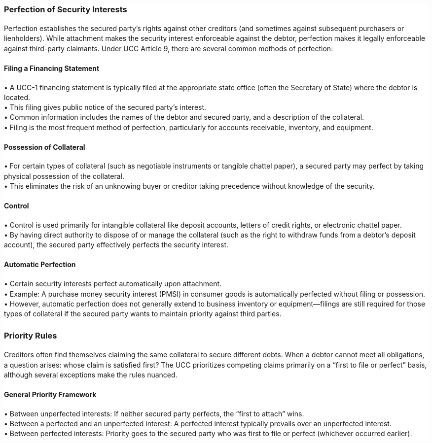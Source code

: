 ### Perfection of Security Interests

Perfection establishes the secured party’s rights against other creditors (and sometimes against subsequent purchasers or lienholders). While attachment makes the security interest enforceable against the debtor, perfection makes it legally enforceable against third-party claimants. Under UCC Article 9, there are several common methods of perfection:

#### Filing a Financing Statement

• A UCC-1 financing statement is typically filed at the appropriate state office (often the Secretary of State) where the debtor is located.  
• This filing gives public notice of the secured party’s interest.  
• Common information includes the names of the debtor and secured party, and a description of the collateral.  
• Filing is the most frequent method of perfection, particularly for accounts receivable, inventory, and equipment.  

#### Possession of Collateral

• For certain types of collateral (such as negotiable instruments or tangible chattel paper), a secured party may perfect by taking physical possession of the collateral.  
• This eliminates the risk of an unknowing buyer or creditor taking precedence without knowledge of the security.  

#### Control

• Control is used primarily for intangible collateral like deposit accounts, letters of credit rights, or electronic chattel paper.  
• By having direct authority to dispose of or manage the collateral (such as the right to withdraw funds from a debtor’s deposit account), the secured party effectively perfects the security interest.  

#### Automatic Perfection

• Certain security interests perfect automatically upon attachment.  
• Example: A purchase money security interest (PMSI) in consumer goods is automatically perfected without filing or possession.  
• However, automatic perfection does not generally extend to business inventory or equipment—filings are still required for those types of collateral if the secured party wants to maintain priority against third parties.  

### Priority Rules

Creditors often find themselves claiming the same collateral to secure different debts. When a debtor cannot meet all obligations, a question arises: whose claim is satisfied first? The UCC prioritizes competing claims primarily on a “first to file or perfect” basis, although several exceptions make the rules nuanced.

#### General Priority Framework

• Between unperfected interests: If neither secured party perfects, the “first to attach” wins.  
• Between a perfected and an unperfected interest: A perfected interest typically prevails over an unperfected interest.  
• Between perfected interests: Priority goes to the secured party who was first to file or perfect (whichever occurred earlier).  
